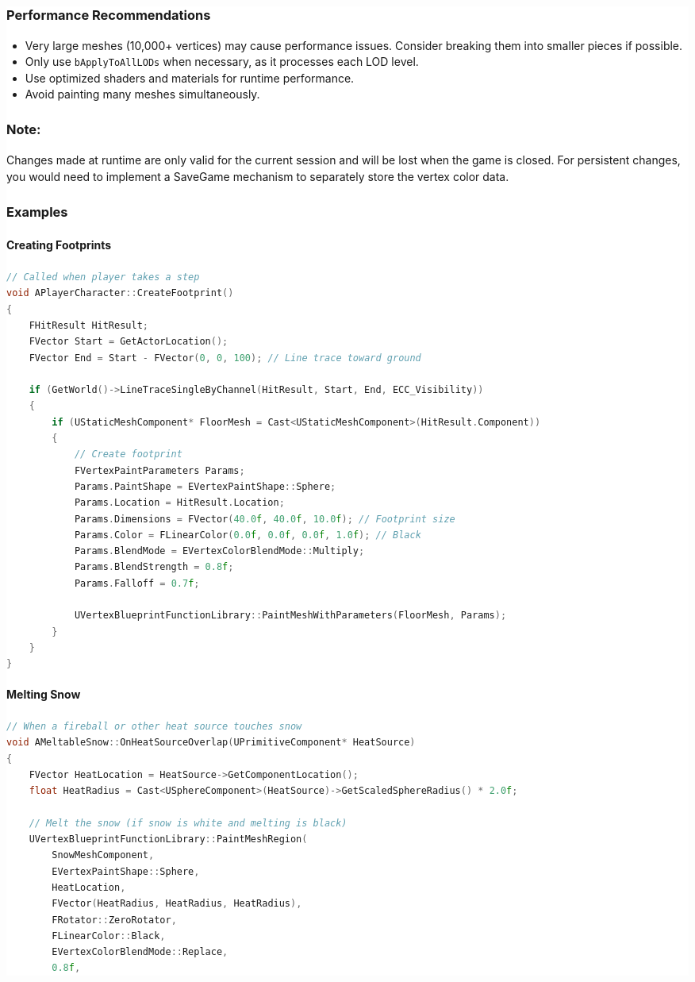 ### Performance Recommendations

- Very large meshes (10,000+ vertices) may cause performance issues. Consider breaking them into smaller pieces if possible.
- Only use `bApplyToAllLODs` when necessary, as it processes each LOD level.
- Use optimized shaders and materials for runtime performance.
- Avoid painting many meshes simultaneously.

### Note:

Changes made at runtime are only valid for the current session and will be lost when the game is closed. For persistent changes, you would need to implement a SaveGame mechanism to separately store the vertex color data.

### Examples

#### Creating Footprints

```cpp
// Called when player takes a step
void APlayerCharacter::CreateFootprint()
{
    FHitResult HitResult;
    FVector Start = GetActorLocation();
    FVector End = Start - FVector(0, 0, 100); // Line trace toward ground
    
    if (GetWorld()->LineTraceSingleByChannel(HitResult, Start, End, ECC_Visibility))
    {
        if (UStaticMeshComponent* FloorMesh = Cast<UStaticMeshComponent>(HitResult.Component))
        {
            // Create footprint
            FVertexPaintParameters Params;
            Params.PaintShape = EVertexPaintShape::Sphere;
            Params.Location = HitResult.Location;
            Params.Dimensions = FVector(40.0f, 40.0f, 10.0f); // Footprint size
            Params.Color = FLinearColor(0.0f, 0.0f, 0.0f, 1.0f); // Black
            Params.BlendMode = EVertexColorBlendMode::Multiply;
            Params.BlendStrength = 0.8f;
            Params.Falloff = 0.7f;
            
            UVertexBlueprintFunctionLibrary::PaintMeshWithParameters(FloorMesh, Params);
        }
    }
}
```

#### Melting Snow

```cpp
// When a fireball or other heat source touches snow
void AMeltableSnow::OnHeatSourceOverlap(UPrimitiveComponent* HeatSource)
{
    FVector HeatLocation = HeatSource->GetComponentLocation();
    float HeatRadius = Cast<USphereComponent>(HeatSource)->GetScaledSphereRadius() * 2.0f;
    
    // Melt the snow (if snow is white and melting is black)
    UVertexBlueprintFunctionLibrary::PaintMeshRegion(
        SnowMeshComponent,
        EVertexPaintShape::Sphere,
        HeatLocation,
        FVector(HeatRadius, HeatRadius, HeatRadius),
        FRotator::ZeroRotator,
        FLinearColor::Black,
        EVertexColorBlendMode::Replace,
        0.8f,
```
